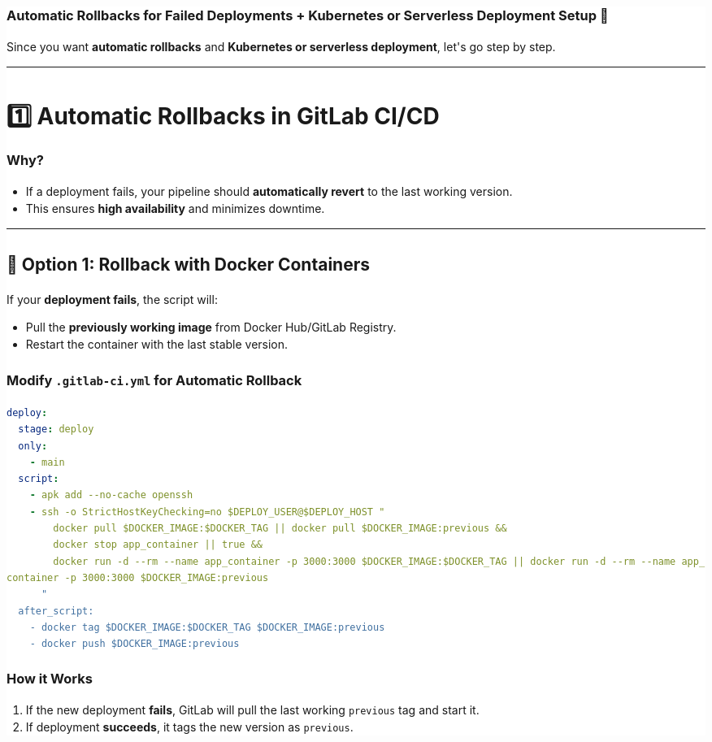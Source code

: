 


### **Automatic Rollbacks for Failed Deployments + Kubernetes or Serverless Deployment Setup 🚀**

Since you want **automatic rollbacks** and **Kubernetes or serverless deployment**, let's go step by step.

----------

# **1️⃣ Automatic Rollbacks in GitLab CI/CD**

### **Why?**

-   If a deployment fails, your pipeline should **automatically revert** to the last working version.
-   This ensures **high availability** and minimizes downtime.

----------

## **🔹 Option 1: Rollback with Docker Containers**

If your **deployment fails**, the script will:

-   Pull the **previously working image** from Docker Hub/GitLab Registry.
-   Restart the container with the last stable version.

### **Modify `.gitlab-ci.yml` for Automatic Rollback**

```yaml
deploy:
  stage: deploy
  only:
    - main
  script:
    - apk add --no-cache openssh
    - ssh -o StrictHostKeyChecking=no $DEPLOY_USER@$DEPLOY_HOST "
        docker pull $DOCKER_IMAGE:$DOCKER_TAG || docker pull $DOCKER_IMAGE:previous &&
        docker stop app_container || true &&
        docker run -d --rm --name app_container -p 3000:3000 $DOCKER_IMAGE:$DOCKER_TAG || docker run -d --rm --name app_container -p 3000:3000 $DOCKER_IMAGE:previous
      "
  after_script:
    - docker tag $DOCKER_IMAGE:$DOCKER_TAG $DOCKER_IMAGE:previous
    - docker push $DOCKER_IMAGE:previous

```

### **How it Works**

1.  If the new deployment **fails**, GitLab will pull the last working `previous` tag and start it.
2.  If deployment **succeeds**, it tags the new version as `previous`.
